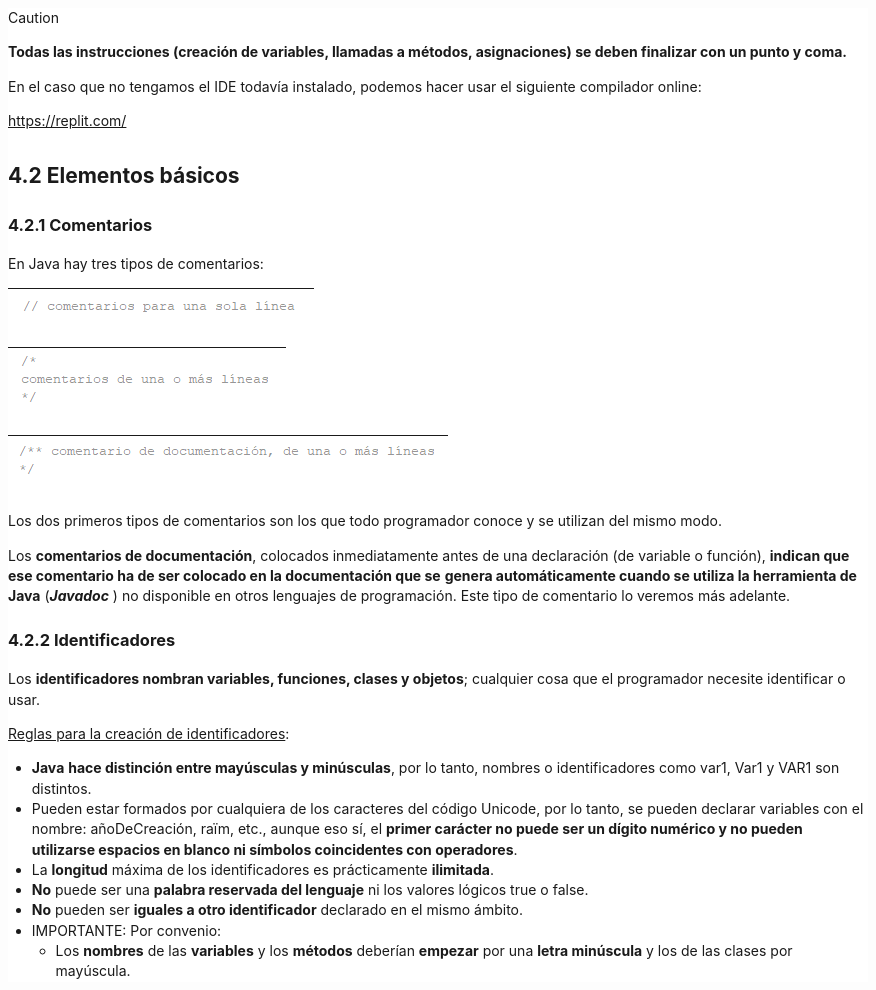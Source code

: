 > [!CAUTION]
>
> **Todas las instrucciones (creación de variables, llamadas a métodos, asignaciones) se deben finalizar con un punto y coma.**

En el caso que no tengamos el IDE todavía instalado, podemos hacer usar el siguiente compilador online: 

https://replit.com/



## 4.2 Elementos básicos

### 4.2.1 Comentarios

En Java hay tres tipos de comentarios:

| ![image-20210907131449925](./img/image-20210907131449925.png) |
| ------------------------------------------------------------ |

| ![image-20210907131544324](./img/image-20210907131544324.png) |
| ------------------------------------------------------------ |

| ![image-20210907131638052](./img/image-20210907131638052.png) |
| ------------------------------------------------------------ |

Los dos primeros tipos de comentarios son los que todo programador conoce y se utilizan del mismo modo.

Los **comentarios de documentación**, colocados inmediatamente antes de una declaración (de variable o función), **indican que ese comentario ha de ser colocado en la documentación que se** **genera automáticamente cuando se utiliza la  herramienta de Java** (***Javadoc*** ) no disponible en otros lenguajes de programación. Este tipo de comentario lo veremos más adelante.

### 4.2.2 Identificadores

Los **identificadores nombran variables, funciones, clases y objetos**; cualquier cosa que el programador necesite identificar o usar.

<u>Reglas para la creación de identificadores</u>:

- **Java** **hace distinción entre mayúsculas y minúsculas**, por lo tanto, nombres o identificadores como var1, Var1 y VAR1 son distintos.
- Pueden estar formados por cualquiera de los caracteres del código Unicode, por lo tanto, se pueden declarar variables con el nombre: añoDeCreación, raïm, etc., aunque eso sí, el **primer carácter no puede ser un dígito numérico y no pueden utilizarse espacios en blanco ni símbolos coincidentes con operadores**.
- La **longitud** máxima de los identificadores es prácticamente **ilimitada**.
- **No** puede ser una **palabra reservada del lenguaje** ni los valores lógicos true o false.
- **No** pueden ser **iguales a otro identificador** declarado en el mismo ámbito.
- IMPORTANTE: Por convenio:
  - Los **nombres** de las **variables** y los **métodos** deberían **empezar** por una **letra minúscula** y los de las clases por  mayúscula.
  